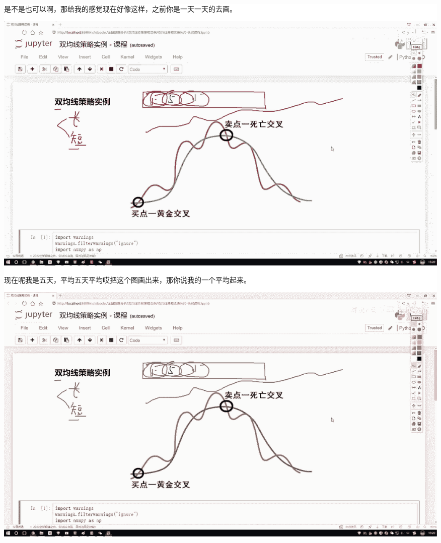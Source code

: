 是不是也可以啊，那给我的感觉现在好像这样，之前你是一天一天的去画。

![](img/fb60ac9581da492430c1c55635648687_56.png)

现在呢我是五天，平均五天平均哎把这个图画出来，那你说我的一个平均起来。

![](img/fb60ac9581da492430c1c55635648687_58.png)
